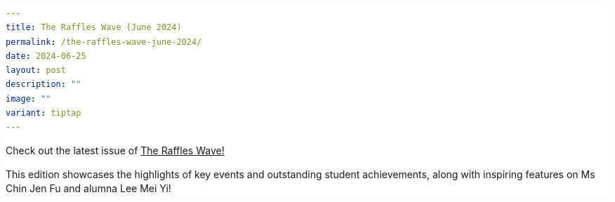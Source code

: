 ```yaml
---
title: The Raffles Wave (June 2024)
permalink: /the-raffles-wave-june-2024/
date: 2024-06-25
layout: post
description: ""
image: ""
variant: tiptap
---
```

<p>Check out the latest issue of <a href="/files/Raffles_Wave__June_2024_.pdf" rel="noopener noreferrer nofollow" target="_blank">The Raffles Wave!</a>
</p>
<p>This edition showcases the highlights of key events and outstanding student
achievements, along with inspiring features on Ms Chin Jen Fu and alumna
Lee Mei Yi!</p>
<div class="isomer-image-wrapper">